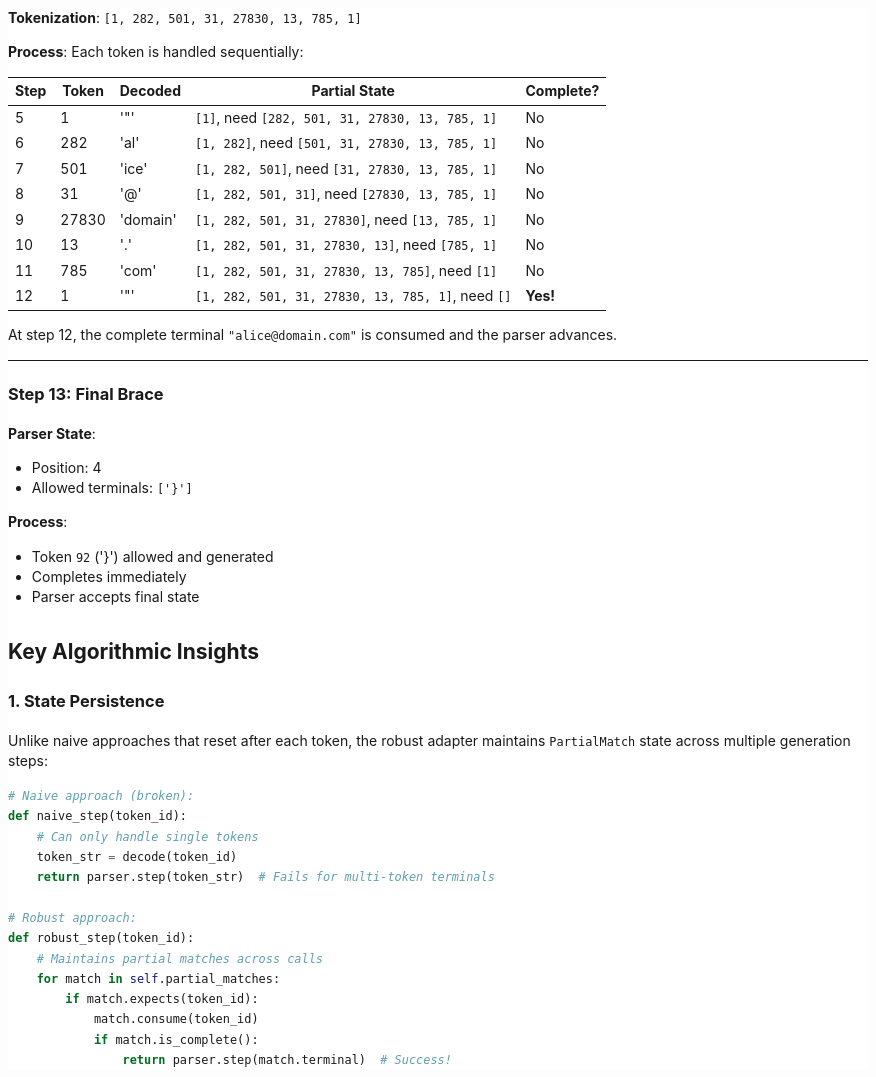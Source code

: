 **Tokenization**: `[1, 282, 501, 31, 27830, 13, 785, 1]`

**Process**: Each token is handled sequentially:

| Step | Token | Decoded | Partial State | Complete? |
|------|-------|---------|---------------|-----------|
| 5 | 1 | '"' | `[1]`, need `[282, 501, 31, 27830, 13, 785, 1]` | No |
| 6 | 282 | 'al' | `[1, 282]`, need `[501, 31, 27830, 13, 785, 1]` | No |
| 7 | 501 | 'ice' | `[1, 282, 501]`, need `[31, 27830, 13, 785, 1]` | No |
| 8 | 31 | '@' | `[1, 282, 501, 31]`, need `[27830, 13, 785, 1]` | No |
| 9 | 27830 | 'domain' | `[1, 282, 501, 31, 27830]`, need `[13, 785, 1]` | No |
| 10 | 13 | '.' | `[1, 282, 501, 31, 27830, 13]`, need `[785, 1]` | No |
| 11 | 785 | 'com' | `[1, 282, 501, 31, 27830, 13, 785]`, need `[1]` | No |
| 12 | 1 | '"' | `[1, 282, 501, 31, 27830, 13, 785, 1]`, need `[]` | **Yes!** |

At step 12, the complete terminal `"alice@domain.com"` is consumed and the parser advances.

---

### Step 13: Final Brace

**Parser State**:
- Position: 4  
- Allowed terminals: `['}']`

**Process**:
- Token `92` ('}') allowed and generated
- Completes immediately  
- Parser accepts final state

## Key Algorithmic Insights

### 1. **State Persistence**
Unlike naive approaches that reset after each token, the robust adapter maintains `PartialMatch` state across multiple generation steps:

```python
# Naive approach (broken):
def naive_step(token_id):
    # Can only handle single tokens
    token_str = decode(token_id) 
    return parser.step(token_str)  # Fails for multi-token terminals

# Robust approach:
def robust_step(token_id):
    # Maintains partial matches across calls
    for match in self.partial_matches:
        if match.expects(token_id):
            match.consume(token_id)
            if match.is_complete():
                return parser.step(match.terminal)  # Success!
```
